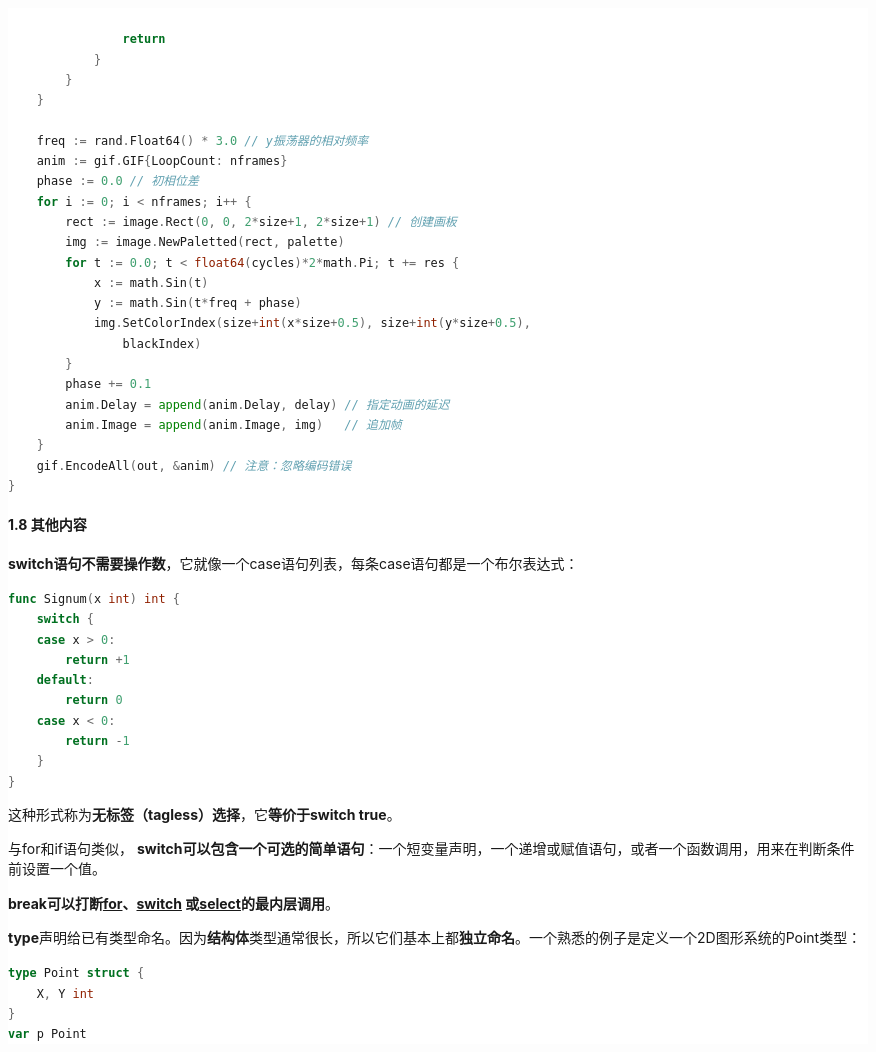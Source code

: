 ```go

				return
			}
		}
	}

	freq := rand.Float64() * 3.0 // y振荡器的相对频率
	anim := gif.GIF{LoopCount: nframes}
	phase := 0.0 // 初相位差
	for i := 0; i < nframes; i++ {
		rect := image.Rect(0, 0, 2*size+1, 2*size+1) // 创建画板
		img := image.NewPaletted(rect, palette)
		for t := 0.0; t < float64(cycles)*2*math.Pi; t += res {
			x := math.Sin(t)
			y := math.Sin(t*freq + phase)
			img.SetColorIndex(size+int(x*size+0.5), size+int(y*size+0.5),
				blackIndex)
		}
		phase += 0.1
		anim.Delay = append(anim.Delay, delay) // 指定动画的延迟
		anim.Image = append(anim.Image, img)   // 追加帧
	}
	gif.EncodeAll(out, &anim) // 注意：忽略编码错误
}
```



#### 1.8 其他内容

**switch语句不需要操作数**，它就像一个case语句列表，每条case语句都是一个布尔表达式：

```go
func Signum(x int) int {
    switch {
    case x > 0:
        return +1
    default:
        return 0
    case x < 0:
        return -1
    }
}
```

这种形式称为**无标签（tagless）选择**，它**等价于switch true**。

与for和if语句类似， **switch可以包含一个可选的简单语句**：一个短变量声明，一个递增或赋值语句，或者一个函数调用，用来在判断条件前设置一个值。

**break可以打断<u>for</u>、<u>switch</u> 或<u>select</u>的最内层调用**。

**type**声明给已有类型命名。因为**结构体**类型通常很长，所以它们基本上都**独立命名**。一个熟悉的例子是定义一个2D图形系统的Point类型：

```go
type Point struct {
    X, Y int
}
var p Point
```
